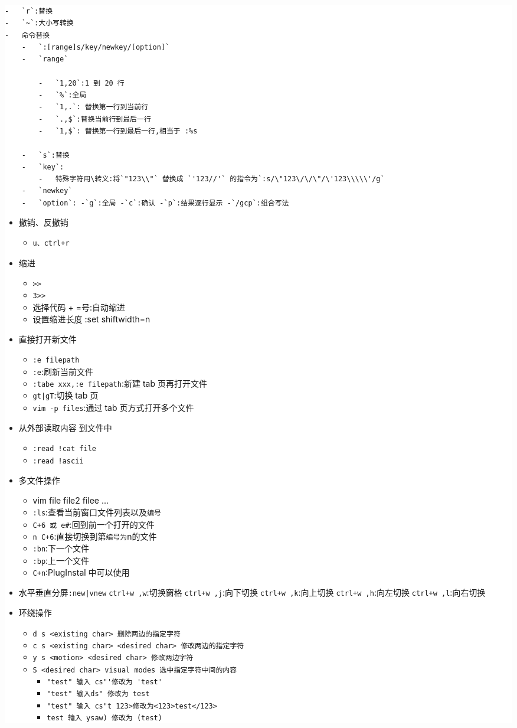     -   `r`:替换
    -   `~`:大小写转换
    -   命令替换
        -   `:[range]s/key/newkey/[option]`
        -   `range`

            -   `1,20`:1 到 20 行
            -   `%`:全局
            -   `1,.`: 替换第一行到当前行
            -   `.,$`:替换当前行到最后一行
            -   `1,$`: 替换第一行到最后一行,相当于 :%s

        -   `s`:替换
        -   `key`:
            -   特殊字符用\转义:将`"123\\"` 替换成 `'123//'` 的指令为`:s/\"123\/\/\"/\'123\\\\\'/g`
        -   `newkey`
        -   `option`: -`g`:全局 -`c`:确认 -`p`:结果逐行显示 -`/gcp`:组合写法

-   撤销、反撤销
    -   `u、ctrl+r`
-   缩进
    -   `>>`
    -   `3>>`
    -   选择代码 + =号:自动缩进
    -   设置缩进长度 :set shiftwidth=n
-   直接打开新文件
    -   `:e filepath`
    -   `:e`:刷新当前文件
    -   `:tabe xxx,:e filepath`:新建 tab 页再打开文件
    -   `gt|gT`:切换 tab 页
    -   `vim -p files`:通过 tab 页方式打开多个文件
-   从外部读取内容 到文件中
    -   `:read !cat file`
    -   `:read !ascii`
-   多文件操作
    - vim file file2 filee ...
    - `:ls`:查看当前窗口文件列表以及`编号`
    - `C+6 或 e#`:回到前一个打开的文件
    - `n C+6`:直接切换到第`编号为`n的文件
    - `:bn`:下一个文件
    - `:bp`:上一个文件
    - `C+n`:PlugInstal 中可以使用
-   水平垂直分屏`:new|vnew`
    `ctrl+w ,w`:切换窗格
    `ctrl+w ,j`:向下切换
    `ctrl+w ,k`:向上切换
    `ctrl+w ,h`:向左切换
    `ctrl+w ,l`:向右切换
-   环绕操作

    -   `d s <existing char> 删除两边的指定字符`
    -   `c s <existing char> <desired char> 修改两边的指定字符`
    -   `y s <motion> <desired char> 修改两边字符`
    -   `S <desired char> visual modes 选中指定字符中间的内容`
        -   `"test" 输入 cs"'修改为 'test'`
        -   `"test" 输入ds" 修改为 test`
        -   `"test" 输入 cs"t 123>修改为<123>test</123>`
        -   `test 输入 ysaw) 修改为 (test)`
